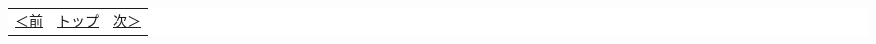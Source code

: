 <table class="table table-condensed">
  <tbody>
    <tr>
      <td class="left"><a href="{% if site.github.url %}{{ site.github.url }}{% else %}{{ "/" | prepend: site.url }}{% endif %}part/texture">＜前</a></td>
      <td class="center"><a href="{% if site.github.url %}{{ site.github.url }}{% else %}{{ "/" | prepend: site.url }}{% endif %}">トップ</a></td>
      <td class="right"><a href="{% if site.github.url %}{{ site.github.url }}{% else %}{{ "/" | prepend: site.url }}{% endif %}part/graphics-pipeline">次＞</a></td>
    </tr>
  </tbody>
</table>

